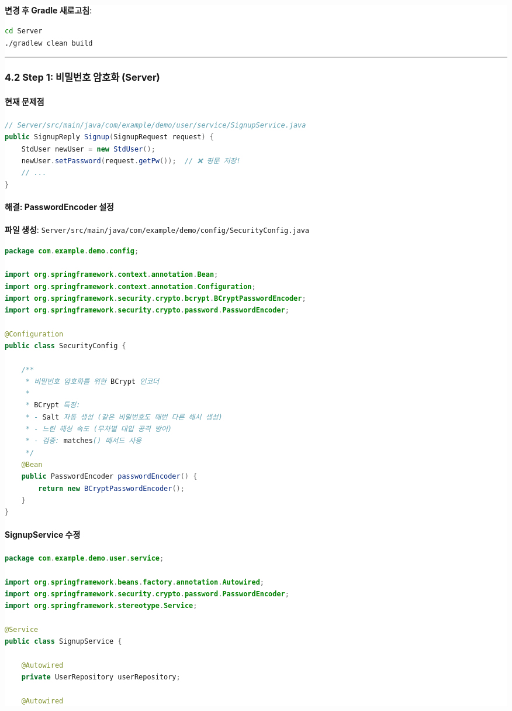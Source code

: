 **변경 후 Gradle 새로고침**:
```bash
cd Server
./gradlew clean build
```

---

### 4.2 Step 1: 비밀번호 암호화 (Server)

#### 현재 문제점
```java
// Server/src/main/java/com/example/demo/user/service/SignupService.java
public SignupReply Signup(SignupRequest request) {
    StdUser newUser = new StdUser();
    newUser.setPassword(request.getPw());  // ❌ 평문 저장!
    // ...
}
```

#### 해결: PasswordEncoder 설정

**파일 생성**: `Server/src/main/java/com/example/demo/config/SecurityConfig.java`

```java
package com.example.demo.config;

import org.springframework.context.annotation.Bean;
import org.springframework.context.annotation.Configuration;
import org.springframework.security.crypto.bcrypt.BCryptPasswordEncoder;
import org.springframework.security.crypto.password.PasswordEncoder;

@Configuration
public class SecurityConfig {

    /**
     * 비밀번호 암호화를 위한 BCrypt 인코더
     *
     * BCrypt 특징:
     * - Salt 자동 생성 (같은 비밀번호도 매번 다른 해시 생성)
     * - 느린 해싱 속도 (무차별 대입 공격 방어)
     * - 검증: matches() 메서드 사용
     */
    @Bean
    public PasswordEncoder passwordEncoder() {
        return new BCryptPasswordEncoder();
    }
}
```

#### SignupService 수정

```java
package com.example.demo.user.service;

import org.springframework.beans.factory.annotation.Autowired;
import org.springframework.security.crypto.password.PasswordEncoder;
import org.springframework.stereotype.Service;

@Service
public class SignupService {

    @Autowired
    private UserRepository userRepository;

    @Autowired
```